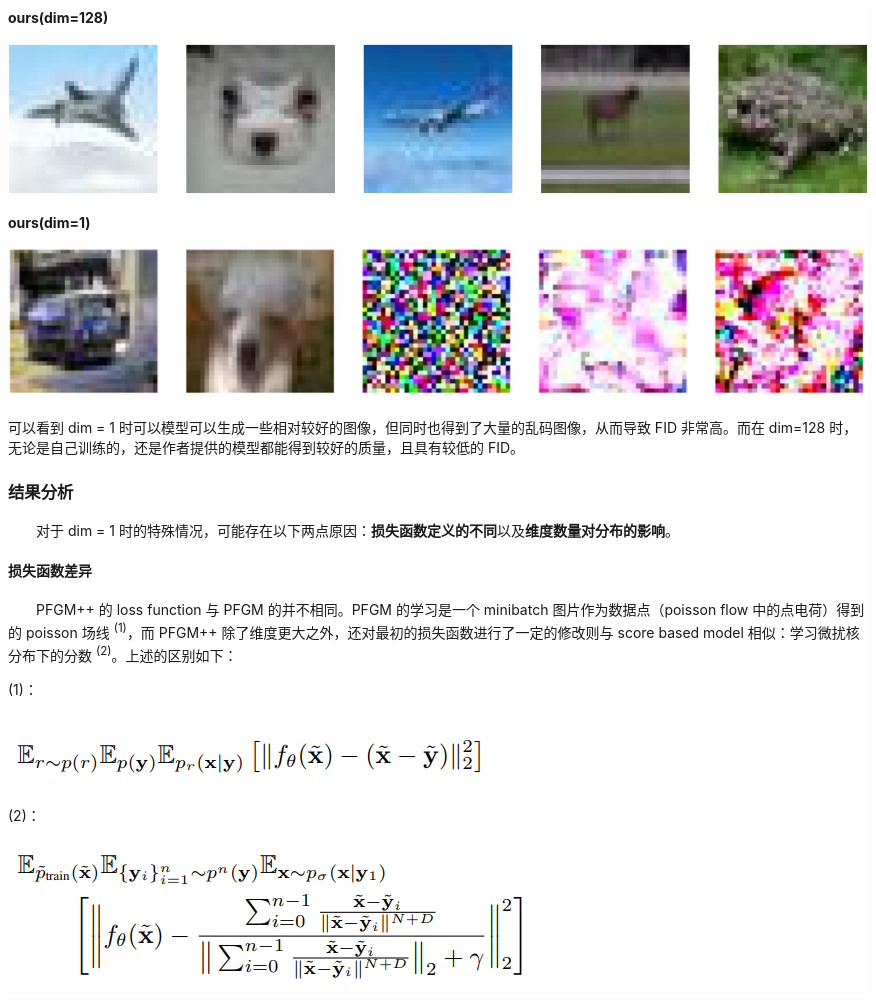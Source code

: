 **ours(dim=128)**

![image-20230714133934122](assignment_report/ours128.png)

**ours(dim=1)**

![image-20230714133844037](assignment_report/ours1.png)

可以看到 dim = 1 时可以模型可以生成一些相对较好的图像，但同时也得到了大量的乱码图像，从而导致 FID 非常高。而在 dim=128 时，无论是自己训练的，还是作者提供的模型都能得到较好的质量，且具有较低的 FID。

### 结果分析

&emsp;&emsp;对于 dim = 1 时的特殊情况，可能存在以下两点原因：**损失函数定义的不同**以及**维度数量对分布的影响**。

#### 损失函数差异

&emsp;&emsp;PFGM++ 的 loss function 与 PFGM 的并不相同。PFGM 的学习是一个 minibatch 图片作为数据点（poisson flow 中的点电荷）得到的 poisson 场线 $^{(1)}$，而 PFGM++ 除了维度更大之外，还对最初的损失函数进行了一定的修改则与 score based model 相似：学习微扰核分布下的分数 $^{(2)}$。上述的区别如下：

(1)：

![image-20230714143007288](assignment_report/kernel.png)

(2)：

![image-20230714143331897](assignment_report/field.png)
